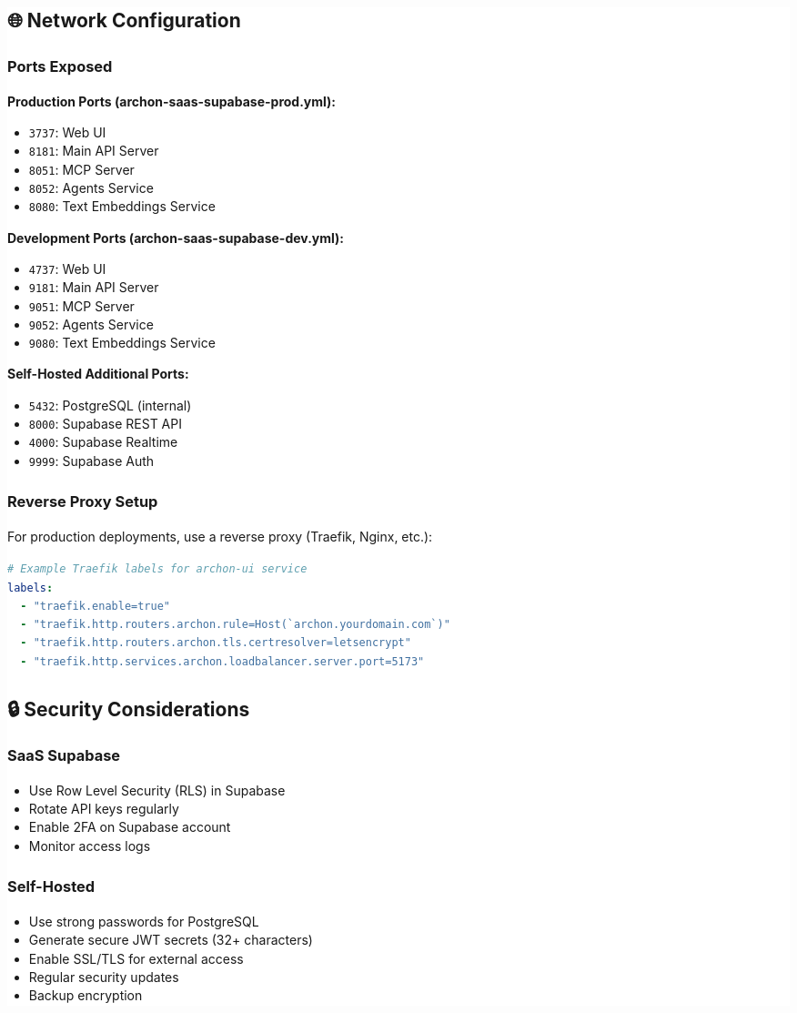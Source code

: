 ## 🌐 Network Configuration

### Ports Exposed

**Production Ports (archon-saas-supabase-prod.yml):**
- `3737`: Web UI
- `8181`: Main API Server
- `8051`: MCP Server
- `8052`: Agents Service
- `8080`: Text Embeddings Service

**Development Ports (archon-saas-supabase-dev.yml):**
- `4737`: Web UI
- `9181`: Main API Server
- `9051`: MCP Server
- `9052`: Agents Service
- `9080`: Text Embeddings Service

**Self-Hosted Additional Ports:**
- `5432`: PostgreSQL (internal)
- `8000`: Supabase REST API
- `4000`: Supabase Realtime
- `9999`: Supabase Auth

### Reverse Proxy Setup

For production deployments, use a reverse proxy (Traefik, Nginx, etc.):

```yaml
# Example Traefik labels for archon-ui service
labels:
  - "traefik.enable=true"
  - "traefik.http.routers.archon.rule=Host(`archon.yourdomain.com`)"
  - "traefik.http.routers.archon.tls.certresolver=letsencrypt"
  - "traefik.http.services.archon.loadbalancer.server.port=5173"
```

## 🔒 Security Considerations

### SaaS Supabase
- Use Row Level Security (RLS) in Supabase
- Rotate API keys regularly
- Enable 2FA on Supabase account
- Monitor access logs

### Self-Hosted
- Use strong passwords for PostgreSQL
- Generate secure JWT secrets (32+ characters)
- Enable SSL/TLS for external access
- Regular security updates
- Backup encryption
